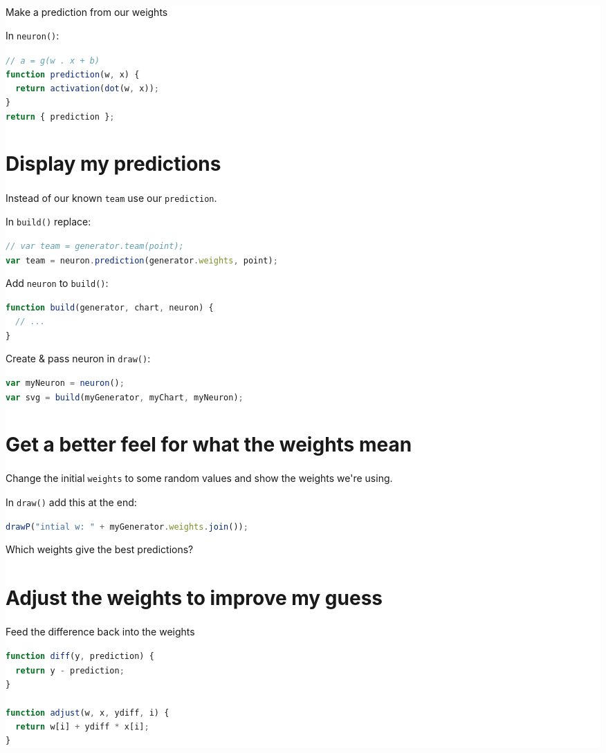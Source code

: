 Make a prediction from our weights

In `neuron()`:

```javascript
// a = g(w . x + b)
function prediction(w, x) {
  return activation(dot(w, x));
}
return { prediction };
```

# Display my predictions

Instead of our known `team` use our `prediction`.

In `build()` replace:

```javascript
// var team = generator.team(point);
var team = neuron.prediction(generator.weights, point);
```

Add `neuron` to `build()`:

```javascript
function build(generator, chart, neuron) {
  // ...
}
```

Create & pass neuron in `draw()`:

```javascript
var myNeuron = neuron();
var svg = build(myGenerator, myChart, myNeuron);
```

# Get a better feel for what the weights mean

Change the initial `weights` to some random values and show the weights we're using.

In `draw()` add this at the end:

```javascript
drawP("intial w: " + myGenerator.weights.join());
```

Which weights give the best predictions?

# Adjust the weights to improve my guess

Feed the difference back into the weights

```javascript
function diff(y, prediction) {
  return y - prediction;
}

function adjust(w, x, ydiff, i) {
  return w[i] + ydiff * x[i];
}
```


[1]: http://neuralnetworksanddeeplearning.com/chap3.html#introducing_the_cross-entropy_cost_function
[2]: https://www.youtube.com/watch?v=_au3yw46lcg
[3]: https://www.youtube.com/watch?v=anN2Ey37s-o
[4]: https://www.coursera.org/learn/neural-networks-deep-learning/
[5]: http://neuralnetworksanddeeplearning.com
[6]: https://en.wikipedia.org/wiki/Perceptron
[7]: http://cognitivemedium.com/srs-mathematics
[8]: https://en.wikiquote.org/wiki/Richard_Feynman
[9]: http://shop.oreilly.com/product/9780596517748.do
[10]: https://css-tricks.com/how-to-make-charts-with-svg/
[11]: https://www.mturk.com/
[12]: https://en.wikipedia.org/wiki/Euclidean_distance#One_dimension
[13]: http://neuralnetworksanddeeplearning.com/chap1.html#sigmoid_neurons